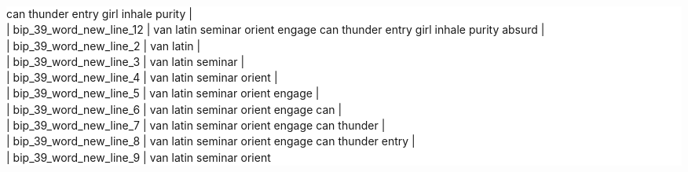 can
thunder
entry
girl
inhale
purity |  
| bip_39_word_new_line_12 | van
latin
seminar
orient
engage
can
thunder
entry
girl
inhale
purity
absurd |  
| bip_39_word_new_line_2 | van
latin |  
| bip_39_word_new_line_3 | van
latin
seminar |  
| bip_39_word_new_line_4 | van
latin
seminar
orient |  
| bip_39_word_new_line_5 | van
latin
seminar
orient
engage |  
| bip_39_word_new_line_6 | van
latin
seminar
orient
engage
can |  
| bip_39_word_new_line_7 | van
latin
seminar
orient
engage
can
thunder |  
| bip_39_word_new_line_8 | van
latin
seminar
orient
engage
can
thunder
entry |  
| bip_39_word_new_line_9 | van
latin
seminar
orient
